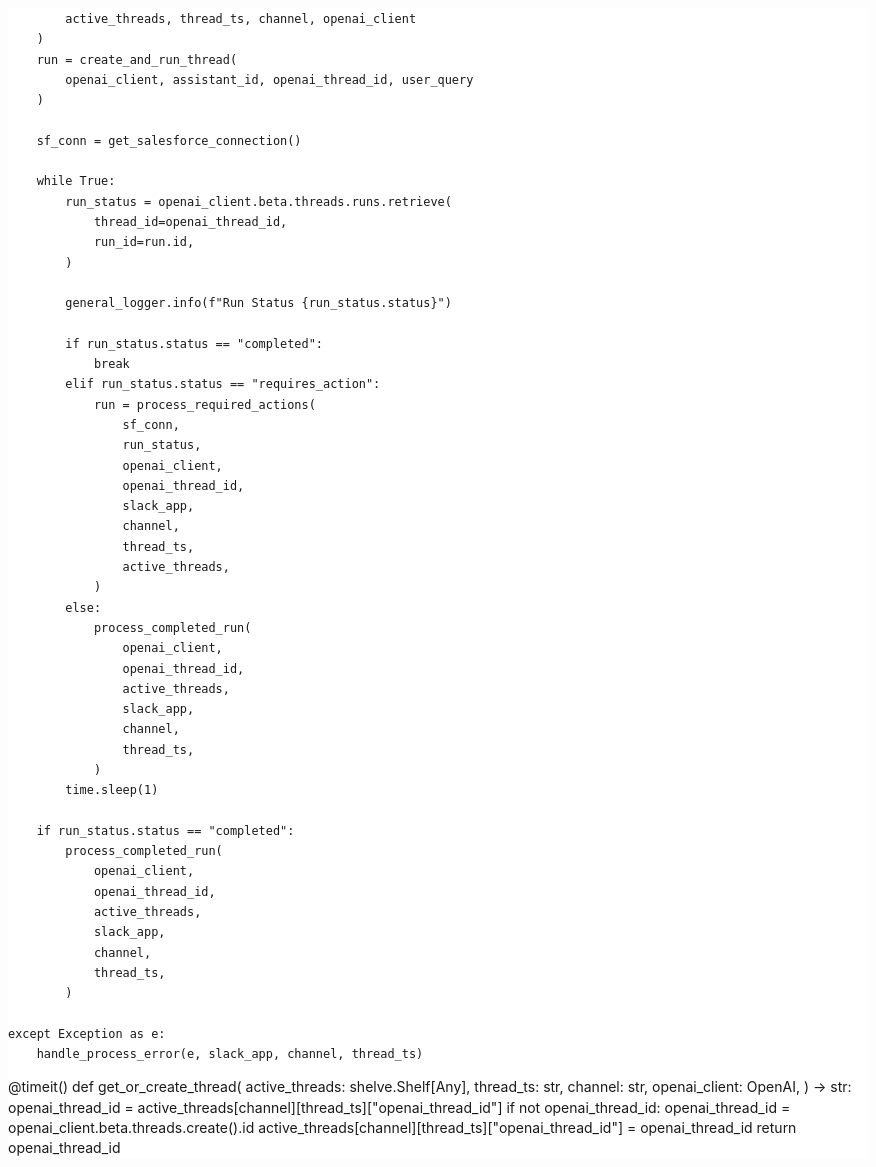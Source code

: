             active_threads, thread_ts, channel, openai_client
        )
        run = create_and_run_thread(
            openai_client, assistant_id, openai_thread_id, user_query
        )

        sf_conn = get_salesforce_connection()

        while True:
            run_status = openai_client.beta.threads.runs.retrieve(
                thread_id=openai_thread_id,
                run_id=run.id,
            )

            general_logger.info(f"Run Status {run_status.status}")

            if run_status.status == "completed":
                break
            elif run_status.status == "requires_action":
                run = process_required_actions(
                    sf_conn,
                    run_status,
                    openai_client,
                    openai_thread_id,
                    slack_app,
                    channel,
                    thread_ts,
                    active_threads,
                )
            else:
                process_completed_run(
                    openai_client,
                    openai_thread_id,
                    active_threads,
                    slack_app,
                    channel,
                    thread_ts,
                )
            time.sleep(1)

        if run_status.status == "completed":
            process_completed_run(
                openai_client,
                openai_thread_id,
                active_threads,
                slack_app,
                channel,
                thread_ts,
            )

    except Exception as e:
        handle_process_error(e, slack_app, channel, thread_ts)


@timeit()
def get_or_create_thread(
    active_threads: shelve.Shelf[Any],
    thread_ts: str,
    channel: str,
    openai_client: OpenAI,
) -> str:
    openai_thread_id = active_threads[channel][thread_ts]["openai_thread_id"]
    if not openai_thread_id:
        openai_thread_id = openai_client.beta.threads.create().id
        active_threads[channel][thread_ts]["openai_thread_id"] = openai_thread_id
    return openai_thread_id
